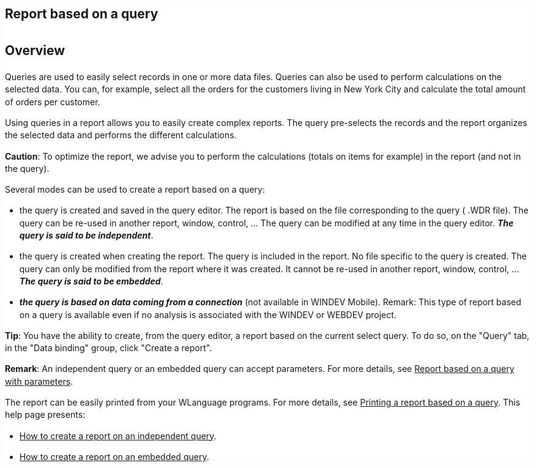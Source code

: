 





## Report based on a query

			






<a name="NOTE1"></a>
<a name="NOTE1_1"></a>


## Overview
<a name="overview_ELTTEXTE000606"></a>
Queries are used to easily select records in one or more data files. Queries can also be used to perform calculations on the selected data. You can, for example, select all the orders for the customers living in New York City and calculate the total amount of orders per customer.

Using queries in a report allows you to easily create complex reports. The query pre-selects the records and the report organizes the selected data and performs the different calculations.

**Caution**: To optimize the report, we advise you to perform the calculations (totals on items for example) in the report (and not in the query).



Several modes can be used to create a report based on a query:

- the query is created and saved in the query editor. The report is based on the file corresponding to the query ( .WDR file). The query can be re-used in another report, window, control, ... The query can be modified at any time in the query editor. ***The query is said to be independent***. 

- the query is created when creating the report. The query is included in the report. No file specific to the query is created. The query can only be modified from the report where it was created. It cannot be re-used in another report, window, control, ... ***The query is said to be embedded***. 

- ***the query is based on data coming from a connection*** (not available in WINDEV Mobile). 
	Remark: This type of report based on a query is available even if no analysis is associated with the WINDEV or WEBDEV project.




**Tip**: You have the ability to create, from the query editor, a report based on the current select query. To do so, on the "Query" tab, in the "Data binding" group, click "Create a report".

**Remark**: An independent query or an embedded query can accept parameters. For more details, see [Report based on a query with parameters](#NOTE4_1).

The report can be easily printed from your WLanguage programs. For more details, see [Printing a report based on a query](#NOTE5_1).
This help page presents: 

- [How to create a report on an independent query](#NOTE2_1).

- [How to create a report on an embedded query](#NOTE3_1).
